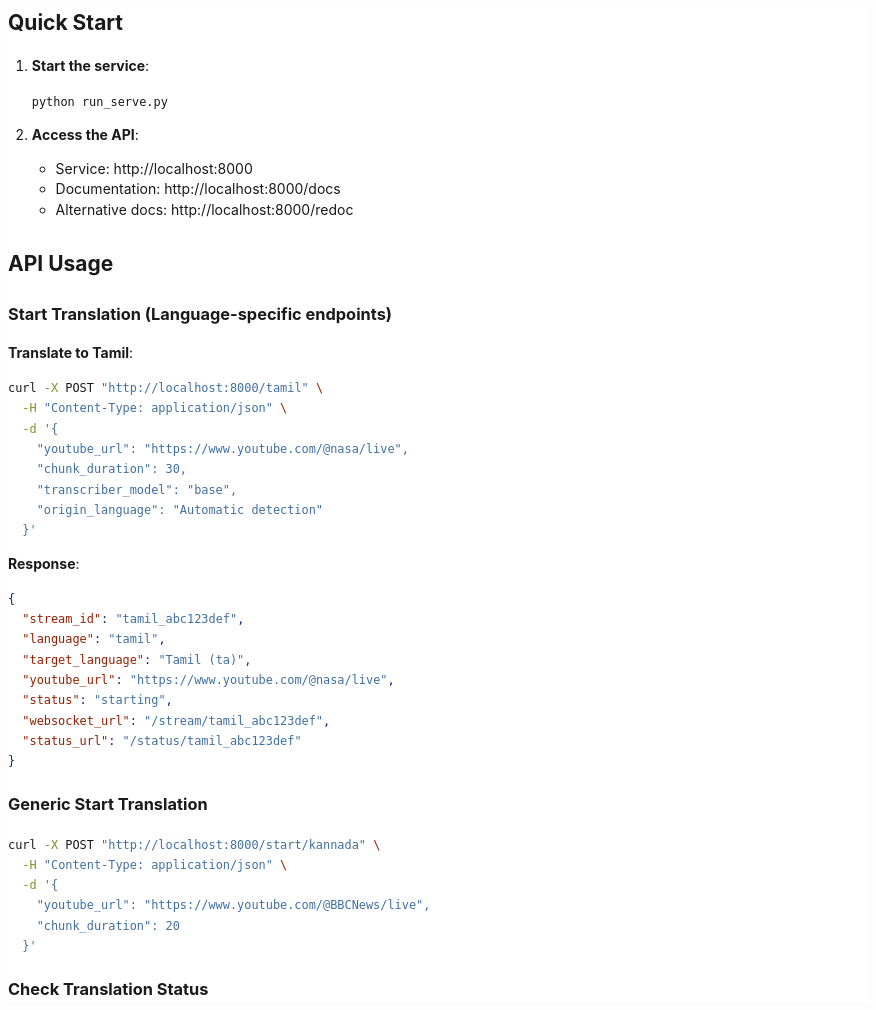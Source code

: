 ## Quick Start

1. **Start the service**:
   ```bash
   python run_serve.py
   ```

2. **Access the API**:
   - Service: http://localhost:8000
   - Documentation: http://localhost:8000/docs
   - Alternative docs: http://localhost:8000/redoc

## API Usage

### Start Translation (Language-specific endpoints)

**Translate to Tamil**:
```bash
curl -X POST "http://localhost:8000/tamil" \
  -H "Content-Type: application/json" \
  -d '{
    "youtube_url": "https://www.youtube.com/@nasa/live",
    "chunk_duration": 30,
    "transcriber_model": "base",
    "origin_language": "Automatic detection"
  }'
```

**Response**:
```json
{
  "stream_id": "tamil_abc123def",
  "language": "tamil",
  "target_language": "Tamil (ta)",
  "youtube_url": "https://www.youtube.com/@nasa/live",
  "status": "starting",
  "websocket_url": "/stream/tamil_abc123def",
  "status_url": "/status/tamil_abc123def"
}
```

### Generic Start Translation

```bash
curl -X POST "http://localhost:8000/start/kannada" \
  -H "Content-Type: application/json" \
  -d '{
    "youtube_url": "https://www.youtube.com/@BBCNews/live",
    "chunk_duration": 20
  }'
```

### Check Translation Status
